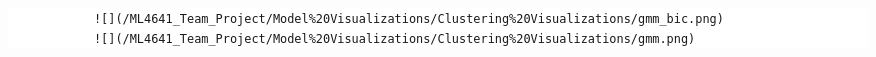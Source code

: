				![](/ML4641_Team_Project/Model%20Visualizations/Clustering%20Visualizations/gmm_bic.png)
				![](/ML4641_Team_Project/Model%20Visualizations/Clustering%20Visualizations/gmm.png)
